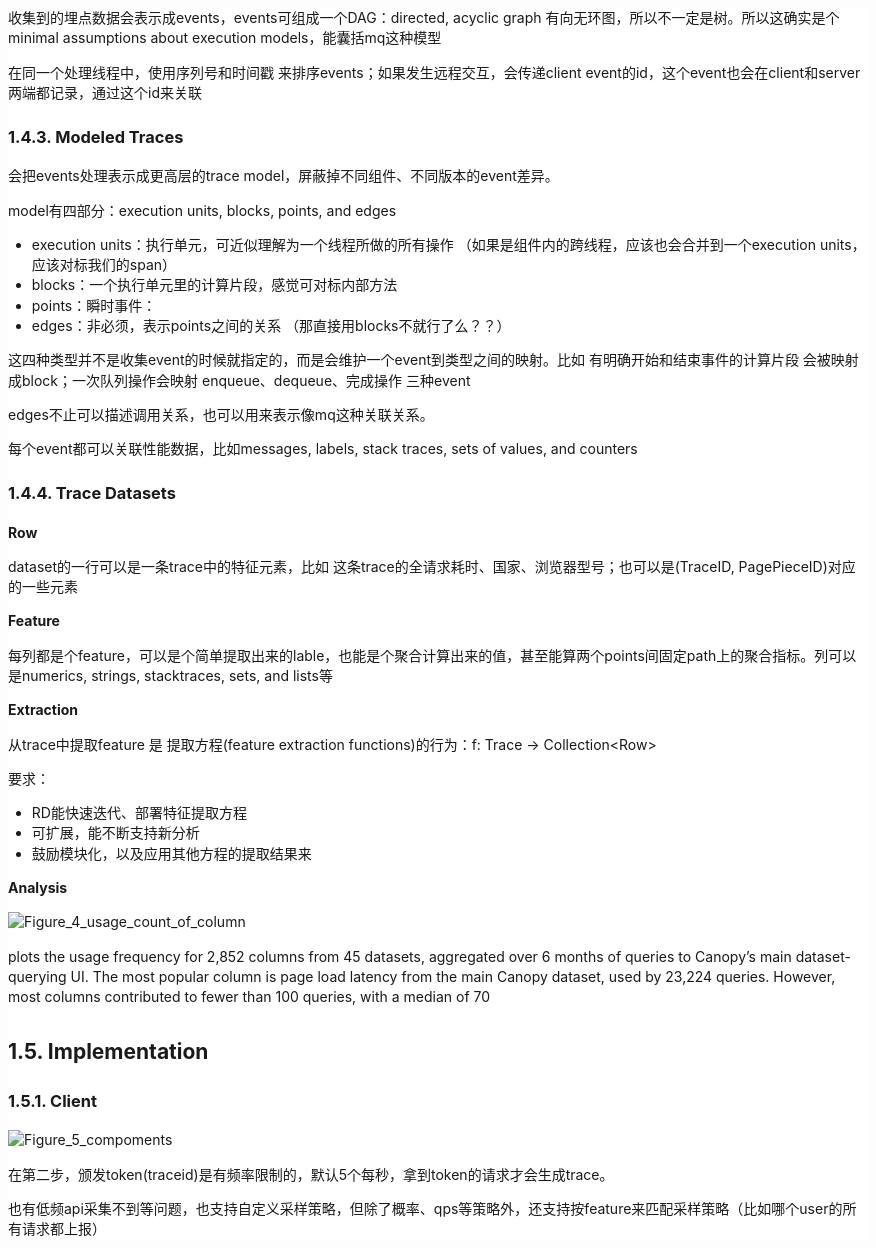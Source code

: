 收集到的埋点数据会表示成events，events可组成一个DAG：directed, acyclic graph 有向无环图，所以不一定是树。所以这确实是个minimal assumptions about execution models，能囊括mq这种模型

在同一个处理线程中，使用序列号和时间戳 来排序events；如果发生远程交互，会传递client event的id，这个event也会在client和server两端都记录，通过这个id来关联

 

### 1.4.3. Modeled Traces 

会把events处理表示成更高层的trace model，屏蔽掉不同组件、不同版本的event差异。

model有四部分：execution units, blocks, points, and edges

- execution units：执行单元，可近似理解为一个线程所做的所有操作 （如果是组件内的跨线程，应该也会合并到一个execution units，应该对标我们的span）
- blocks：一个执行单元里的计算片段，感觉可对标内部方法
- points：瞬时事件：
- edges：非必须，表示points之间的关系 （那直接用blocks不就行了么？？）

这四种类型并不是收集event的时候就指定的，而是会维护一个event到类型之间的映射。比如 有明确开始和结束事件的计算片段 会被映射成block；一次队列操作会映射 enqueue、dequeue、完成操作 三种event

edges不止可以描述调用关系，也可以用来表示像mq这种关联关系。

每个event都可以关联性能数据，比如messages, labels, stack traces, sets of values, and counters

 

### 1.4.4. Trace Datasets 

**Row**

dataset的一行可以是一条trace中的特征元素，比如 这条trace的全请求耗时、国家、浏览器型号；也可以是(TraceID, PagePieceID)对应的一些元素

**Feature**

每列都是个feature，可以是个简单提取出来的lable，也能是个聚合计算出来的值，甚至能算两个points间固定path上的聚合指标。列可以是numerics, strings, stacktraces, sets, and lists等

**Extraction**

从trace中提取feature 是 提取方程(feature extraction functions)的行为：f: Trace -> Collection<Row<Feature>>

要求：

- RD能快速迭代、部署特征提取方程
- 可扩展，能不断支持新分析
- 鼓励模块化，以及应用其他方程的提取结果来

**Analysis**

![Figure_4_usage_count_of_column](http://jinluzhang.github.io/assets/posts_img/2018-03-12-Canopy/Figure_4_usage_count_of_column.png)

plots the usage frequency for 2,852 columns from 45 datasets, aggregated over 6 months of queries to Canopy’s main dataset-querying UI. The most popular column is page load latency from the main Canopy dataset, used by 23,224 queries. However, most columns contributed to fewer than 100 queries, with a median of 70 

## 1.5.  Implementation 

### 1.5.1.  Client

![Figure_5_compoments](http://jinluzhang.github.io/assets/posts_img/2018-03-12-Canopy/Figure_5_compoments.png)

在第二步，颁发token(traceid)是有频率限制的，默认5个每秒，拿到token的请求才会生成trace。

也有低频api采集不到等问题，也支持自定义采样策略，但除了概率、qps等策略外，还支持按feature来匹配采样策略（比如哪个user的所有请求都上报）

